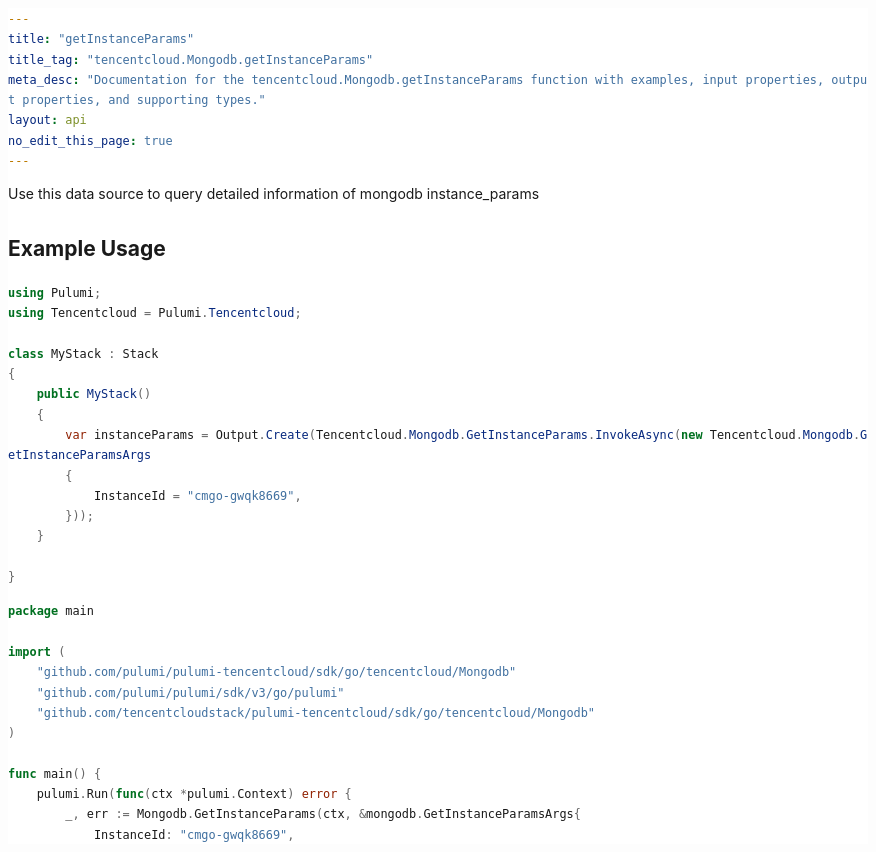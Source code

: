 ```yaml
---
title: "getInstanceParams"
title_tag: "tencentcloud.Mongodb.getInstanceParams"
meta_desc: "Documentation for the tencentcloud.Mongodb.getInstanceParams function with examples, input properties, output properties, and supporting types."
layout: api
no_edit_this_page: true
---
```







Use this data source to query detailed information of mongodb instance_params


<div><pulumi-examples>

## Example Usage

<div><pulumi-chooser type="language" options="typescript,python,go,csharp,java,yaml"></pulumi-chooser></div>





<div>
<pulumi-choosable type="language" values="csharp">

```csharp
using Pulumi;
using Tencentcloud = Pulumi.Tencentcloud;

class MyStack : Stack
{
    public MyStack()
    {
        var instanceParams = Output.Create(Tencentcloud.Mongodb.GetInstanceParams.InvokeAsync(new Tencentcloud.Mongodb.GetInstanceParamsArgs
        {
            InstanceId = "cmgo-gwqk8669",
        }));
    }

}
```


</pulumi-choosable>
</div>


<div>
<pulumi-choosable type="language" values="go">

```go
package main

import (
	"github.com/pulumi/pulumi-tencentcloud/sdk/go/tencentcloud/Mongodb"
	"github.com/pulumi/pulumi/sdk/v3/go/pulumi"
	"github.com/tencentcloudstack/pulumi-tencentcloud/sdk/go/tencentcloud/Mongodb"
)

func main() {
	pulumi.Run(func(ctx *pulumi.Context) error {
		_, err := Mongodb.GetInstanceParams(ctx, &mongodb.GetInstanceParamsArgs{
			InstanceId: "cmgo-gwqk8669",
```
